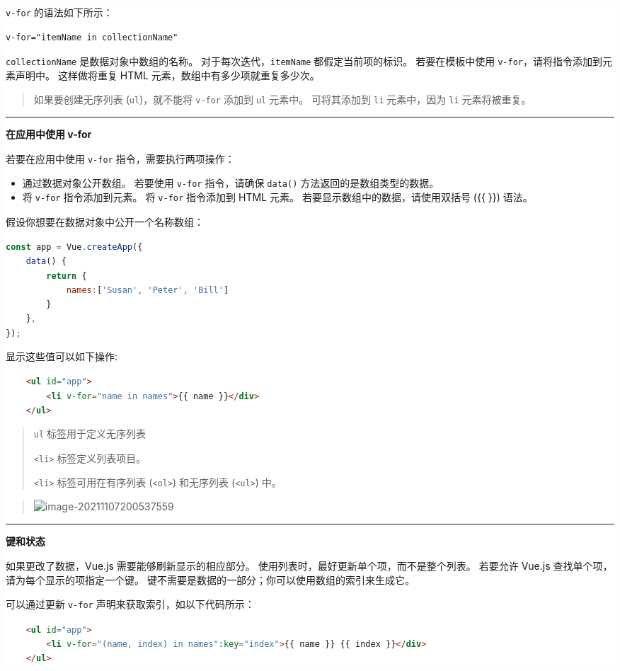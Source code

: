 `v-for` 的语法如下所示：

```HTML
v-for="itemName in collectionName"
```

`collectionName` 是数据对象中数组的名称。 对于每次迭代，`itemName` 都假定当前项的标识。 若要在模板中使用 `v-for`，请将指令添加到元素声明中。 这样做将重复 HTML 元素，数组中有多少项就重复多少次。

> 如果要创建无序列表 (`ul`)，就不能将 `v-for` 添加到 `ul` 元素中。 可将其添加到 `li` 元素中，因为 `li` 元素将被重复。

---

**在应用中使用 v-for**

若要在应用中使用 `v-for` 指令，需要执行两项操作：

- 通过数据对象公开数组。 若要使用 `v-for` 指令，请确保 `data()` 方法返回的是数组类型的数据。
- 将 `v-for` 指令添加到元素。 将 `v-for` 指令添加到 HTML 元素。 若要显示数组中的数据，请使用双括号 ({{ }}) 语法。

假设你想要在数据对象中公开一个名称数组：

```JavaScript
const app = Vue.createApp({
    data() {
        return {
            names:['Susan', 'Peter', 'Bill']
        }
    },
});
```

显示这些值可以如下操作:

```html
    <ul id="app">
        <li v-for="name in names">{{ name }}</div>
    </ul>
```

> `ul` 标签用于定义无序列表
>
> `<li>`  标签定义列表项目。
>
> `<li>`  标签可用在有序列表 (`<ol>`) 和无序列表 (`<ul>`) 中。

> ![image-20211107200537559](http://cdn.ayusummer233.top/img/202111072005698.png)

---

**键和状态**

如果更改了数据，Vue.js 需要能够刷新显示的相应部分。 使用列表时，最好更新单个项，而不是整个列表。 若要允许 Vue.js 查找单个项，请为每个显示的项指定一个键。 键不需要是数据的一部分；你可以使用数组的索引来生成它。

可以通过更新 `v-for` 声明来获取索引，如以下代码所示：

```html
    <ul id="app">
        <li v-for="(name, index) in names":key="index">{{ name }} {{ index }}</div>
    </ul>
```
